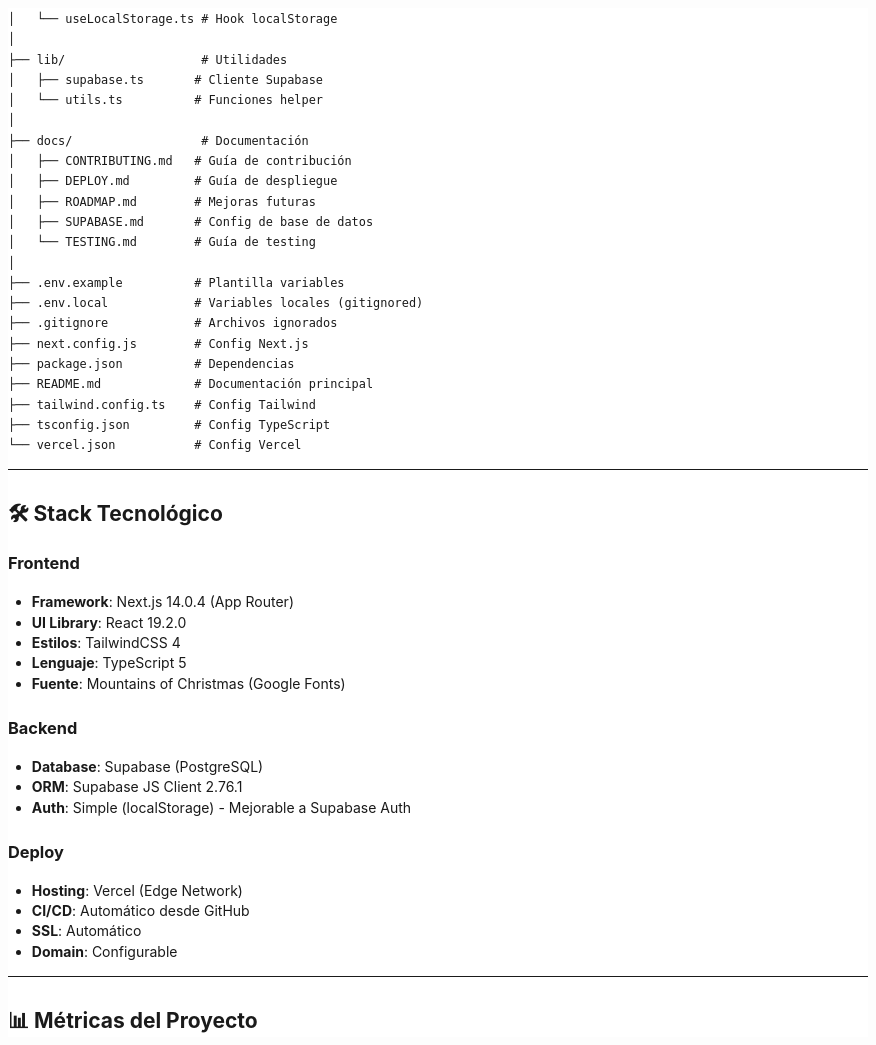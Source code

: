 ```
│   └── useLocalStorage.ts # Hook localStorage
│
├── lib/                   # Utilidades
│   ├── supabase.ts       # Cliente Supabase
│   └── utils.ts          # Funciones helper
│
├── docs/                  # Documentación
│   ├── CONTRIBUTING.md   # Guía de contribución
│   ├── DEPLOY.md         # Guía de despliegue
│   ├── ROADMAP.md        # Mejoras futuras
│   ├── SUPABASE.md       # Config de base de datos
│   └── TESTING.md        # Guía de testing
│
├── .env.example          # Plantilla variables
├── .env.local            # Variables locales (gitignored)
├── .gitignore            # Archivos ignorados
├── next.config.js        # Config Next.js
├── package.json          # Dependencias
├── README.md             # Documentación principal
├── tailwind.config.ts    # Config Tailwind
├── tsconfig.json         # Config TypeScript
└── vercel.json           # Config Vercel
```

---

## 🛠️ Stack Tecnológico

### Frontend
- **Framework**: Next.js 14.0.4 (App Router)
- **UI Library**: React 19.2.0
- **Estilos**: TailwindCSS 4
- **Lenguaje**: TypeScript 5
- **Fuente**: Mountains of Christmas (Google Fonts)

### Backend
- **Database**: Supabase (PostgreSQL)
- **ORM**: Supabase JS Client 2.76.1
- **Auth**: Simple (localStorage) - Mejorable a Supabase Auth

### Deploy
- **Hosting**: Vercel (Edge Network)
- **CI/CD**: Automático desde GitHub
- **SSL**: Automático
- **Domain**: Configurable

---

## 📊 Métricas del Proyecto
